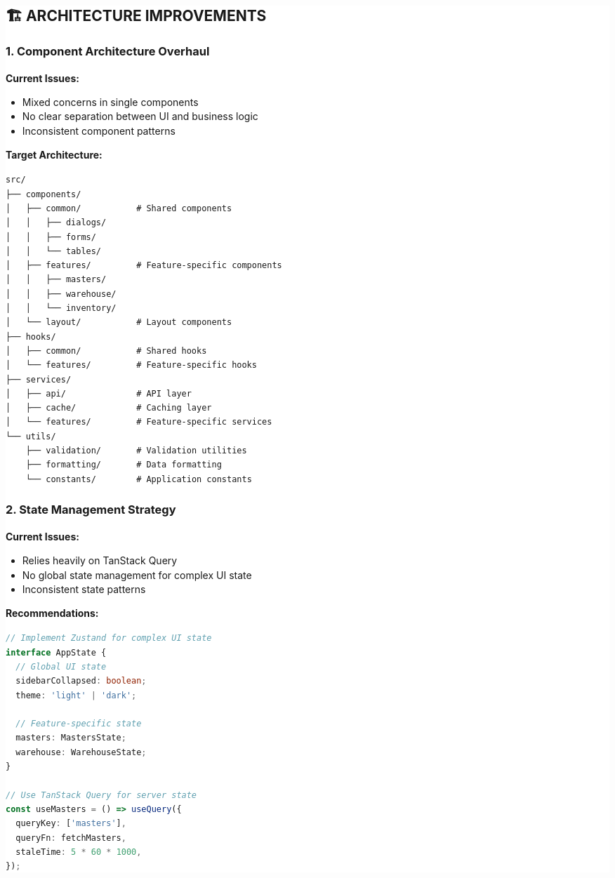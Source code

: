 
## 🏗️ **ARCHITECTURE IMPROVEMENTS**

### 1. **Component Architecture Overhaul**

**Current Issues:**
- Mixed concerns in single components
- No clear separation between UI and business logic
- Inconsistent component patterns

**Target Architecture:**
```
src/
├── components/
│   ├── common/           # Shared components
│   │   ├── dialogs/
│   │   ├── forms/
│   │   └── tables/
│   ├── features/         # Feature-specific components
│   │   ├── masters/
│   │   ├── warehouse/
│   │   └── inventory/
│   └── layout/           # Layout components
├── hooks/
│   ├── common/           # Shared hooks
│   └── features/         # Feature-specific hooks
├── services/
│   ├── api/              # API layer
│   ├── cache/            # Caching layer
│   └── features/         # Feature-specific services
└── utils/
    ├── validation/       # Validation utilities
    ├── formatting/       # Data formatting
    └── constants/        # Application constants
```

### 2. **State Management Strategy**

**Current Issues:**
- Relies heavily on TanStack Query
- No global state management for complex UI state
- Inconsistent state patterns

**Recommendations:**
```typescript
// Implement Zustand for complex UI state
interface AppState {
  // Global UI state
  sidebarCollapsed: boolean;
  theme: 'light' | 'dark';
  
  // Feature-specific state
  masters: MastersState;
  warehouse: WarehouseState;
}

// Use TanStack Query for server state
const useMasters = () => useQuery({
  queryKey: ['masters'],
  queryFn: fetchMasters,
  staleTime: 5 * 60 * 1000,
});
```
